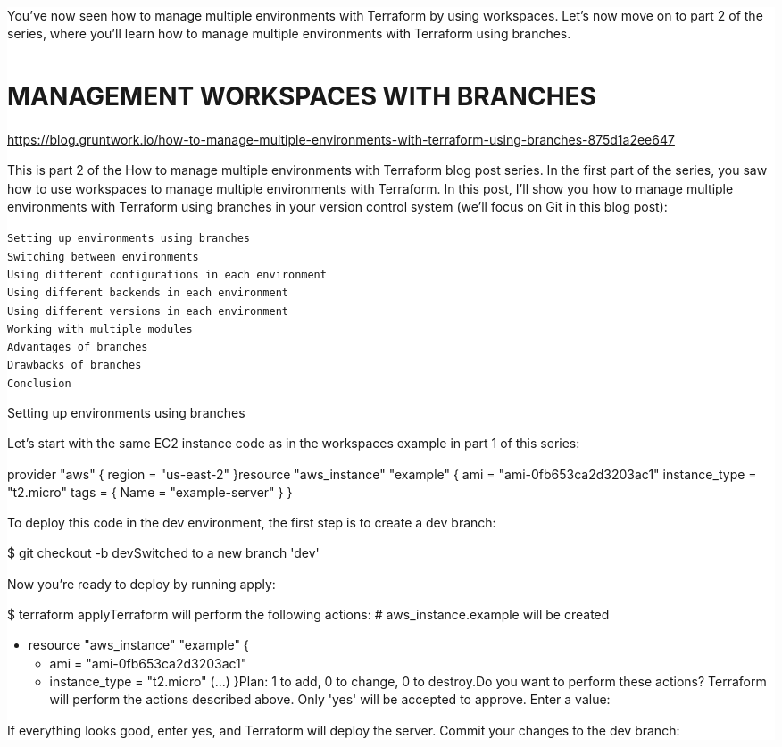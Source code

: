 You’ve now seen how to manage multiple environments with Terraform by using workspaces. Let’s now move on to part 2 of the series, where you’ll learn how to manage multiple environments with Terraform using branches.



 # MANAGEMENT WORKSPACES WITH BRANCHES
 https://blog.gruntwork.io/how-to-manage-multiple-environments-with-terraform-using-branches-875d1a2ee647


 This is part 2 of the How to manage multiple environments with Terraform blog post series. In the first part of the series, you saw how to use workspaces to manage multiple environments with Terraform. In this post, I’ll show you how to manage multiple environments with Terraform using branches in your version control system (we’ll focus on Git in this blog post):

    Setting up environments using branches
    Switching between environments
    Using different configurations in each environment
    Using different backends in each environment
    Using different versions in each environment
    Working with multiple modules
    Advantages of branches
    Drawbacks of branches
    Conclusion

Setting up environments using branches

Let’s start with the same EC2 instance code as in the workspaces example in part 1 of this series:

provider "aws" {
  region = "us-east-2"
}resource "aws_instance" "example" {
  ami           = "ami-0fb653ca2d3203ac1"
  instance_type = "t2.micro"  tags = {
    Name = "example-server"
  }
}

To deploy this code in the dev environment, the first step is to create a dev branch:

$ git checkout -b devSwitched to a new branch 'dev'

Now you’re ready to deploy by running apply:

$ terraform applyTerraform will perform the following actions:  # aws_instance.example will be created
  + resource "aws_instance" "example" {
      + ami                          = "ami-0fb653ca2d3203ac1"
      + instance_type                = "t2.micro"
      (...)
    }Plan: 1 to add, 0 to change, 0 to destroy.Do you want to perform these actions?
  Terraform will perform the actions described above.
  Only 'yes' will be accepted to approve.  Enter a value:

If everything looks good, enter yes, and Terraform will deploy the server. Commit your changes to the dev branch:
